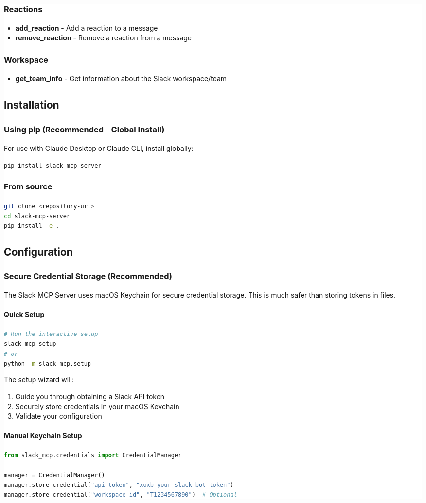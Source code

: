 ### Reactions
- **add_reaction** - Add a reaction to a message
- **remove_reaction** - Remove a reaction from a message

### Workspace
- **get_team_info** - Get information about the Slack workspace/team

## Installation

### Using pip (Recommended - Global Install)

For use with Claude Desktop or Claude CLI, install globally:

```bash
pip install slack-mcp-server
```

### From source

```bash
git clone <repository-url>
cd slack-mcp-server
pip install -e .
```

## Configuration

### Secure Credential Storage (Recommended)

The Slack MCP Server uses macOS Keychain for secure credential storage. This is much safer than storing tokens in files.

#### Quick Setup

```bash
# Run the interactive setup
slack-mcp-setup
# or
python -m slack_mcp.setup
```

The setup wizard will:
1. Guide you through obtaining a Slack API token
2. Securely store credentials in your macOS Keychain
3. Validate your configuration

#### Manual Keychain Setup

```python
from slack_mcp.credentials import CredentialManager

manager = CredentialManager()
manager.store_credential("api_token", "xoxb-your-slack-bot-token")
manager.store_credential("workspace_id", "T1234567890")  # Optional
```
